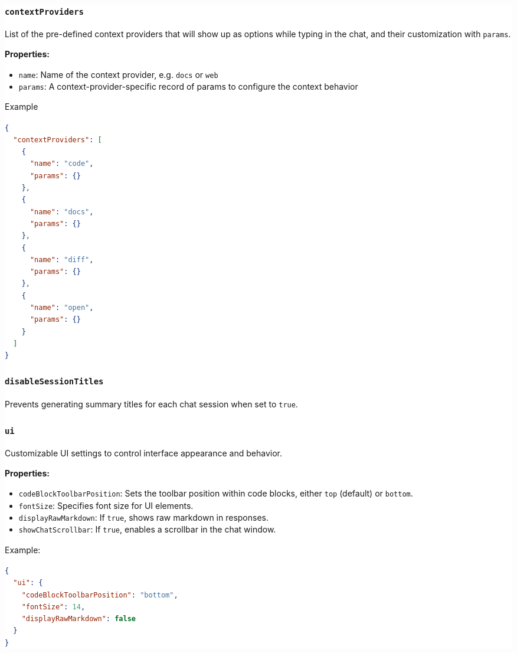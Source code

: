 ### `contextProviders`

List of the pre-defined context providers that will show up as options while typing in the chat, and their customization with `params`.

**Properties:**

- `name`: Name of the context provider, e.g. `docs` or `web`
- `params`: A context-provider-specific record of params to configure the context behavior

Example

```json title="config.json"
{
  "contextProviders": [
    {
      "name": "code",
      "params": {}
    },
    {
      "name": "docs",
      "params": {}
    },
    {
      "name": "diff",
      "params": {}
    },
    {
      "name": "open",
      "params": {}
    }
  ]
}
```

### `disableSessionTitles`

Prevents generating summary titles for each chat session when set to `true`.

### `ui`

Customizable UI settings to control interface appearance and behavior.

**Properties:**

- `codeBlockToolbarPosition`: Sets the toolbar position within code blocks, either `top` (default) or `bottom`.
- `fontSize`: Specifies font size for UI elements.
- `displayRawMarkdown`: If `true`, shows raw markdown in responses.
- `showChatScrollbar`: If `true`, enables a scrollbar in the chat window.

Example:

```json title="config.json"
{
  "ui": {
    "codeBlockToolbarPosition": "bottom",
    "fontSize": 14,
    "displayRawMarkdown": false
  }
}
```

